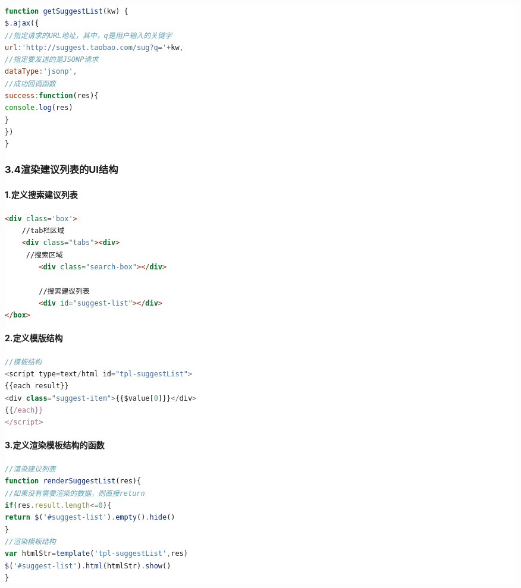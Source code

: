 ```js
function getSuggestList(kw) {
$.ajax({
//指定请求的URL地址，其中，q是用户输入的关键字
url:'http://suggest.taobao.com/sug?q='+kw,
//指定要发送的是JSONP请求
dataType:'jsonp',
//成功回调函数
success:function(res){
console.log(res)
}
})
}
```

### 3.4渲染建议列表的UI结构

#### 1.定义搜索建议列表

```html
<div class='box'>
    //tab栏区域
    <div class="tabs"><div>
     //搜索区域
        <div class="search-box"></div>
        
        //搜索建议列表
        <div id="suggest-list"></div>
</box>
```

#### 2.定义模版结构

```js
//模板结构
<script type=text/html id="tpl-suggestList">
{{each result}}
<div class="suggest-item">{{$value[0]}}</div>
{{/each}}
</script>
```

####   3.定义渲染模板结构的函数

```js
//渲染建议列表
function renderSuggestList(res){
//如果没有需要渲染的数据，则直接return
if(res.result.length<=0){
return $('#suggest-list').empty().hide()
}
//渲染模板结构
var htmlStr=template('tpl-suggestList',res)
$('#suggest-list').html(htmlStr).show()
}
```
